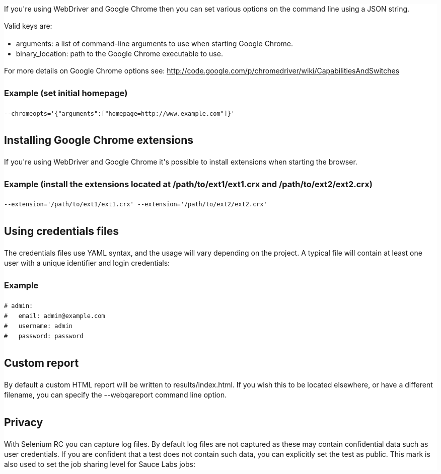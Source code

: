 If you're using WebDriver and Google Chrome then you can set various options on the command line using a JSON string.

Valid keys are:
 * arguments: a list of command-line arguments to use when starting Google Chrome.
 * binary_location: path to the Google Chrome executable to use.

For more details on Google Chrome options see: http://code.google.com/p/chromedriver/wiki/CapabilitiesAndSwitches

### Example (set initial homepage)

    --chromeopts='{"arguments":["homepage=http://www.example.com"]}'

Installing Google Chrome extensions
-----------------------------------

If you're using WebDriver and Google Chrome it's possible to install extensions when starting the browser.

### Example (install the extensions located at /path/to/ext1/ext1.crx and /path/to/ext2/ext2.crx)

    --extension='/path/to/ext1/ext1.crx' --extension='/path/to/ext2/ext2.crx'

Using credentials files
-----------------------

The credentials files use YAML syntax, and the usage will vary depending on the project. A typical file will contain at least one user with a unique identifier and login credentials:

### Example

    # admin:
    #   email: admin@example.com
    #   username: admin
    #   password: password

Custom report
-------------

By default a custom HTML report will be written to results/index.html. If you wish this to be located elsewhere, or have a different filename, you can specify the --webqareport command line option.

Privacy
-------

With Selenium RC you can capture log files. By default log files are not
captured as these may contain confidential data such as user credentials. If
you are confident that a test does not contain such data, you can explicitly
set the test as public. This mark is also used to set the job sharing level for
Sauce Labs jobs:
